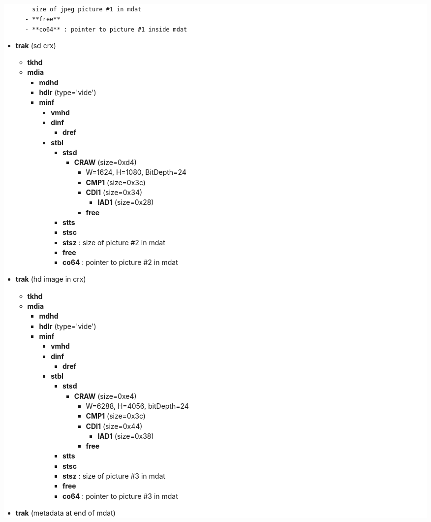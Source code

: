             size of jpeg picture #1 in mdat
          - **free**
          - **co64** : pointer to picture #1 inside mdat

  - **trak** (sd crx)

    - **tkhd**
    - **mdia**
      - **mdhd**
      - **hdlr** (type='vide')
      - **minf**
        - **vmhd**
        - **dinf**
          - **dref**
        - **stbl**
          - **stsd**
            - **CRAW** (size=0xd4)
              - W=1624, H=1080, BitDepth=24
              - **CMP1** (size=0x3c)
              - **CDI1** (size=0x34)
                - **IAD1** (size=0x28)
              - **free**
          - **stts**
          - **stsc**
          - **stsz** : size of picture #2 in mdat
          - **free**
          - **co64** : pointer to picture #2 in mdat

  - **trak** (hd image in crx)

    - **tkhd**
    - **mdia**
      - **mdhd**
      - **hdlr** (type='vide')
      - **minf**
        - **vmhd**
        - **dinf**
          - **dref**
        - **stbl**
          - **stsd**
            - **CRAW** (size=0xe4)
              - W=6288, H=4056, bitDepth=24
              - **CMP1** (size=0x3c)
              - **CDI1** (size=0x44)
                - **IAD1** (size=0x38)
              - **free**
          - **stts**
          - **stsc**
          - **stsz** : size of picture #3 in mdat
          - **free**
          - **co64** : pointer to picture #3 in mdat

  - **trak** (metadata at end of mdat)
